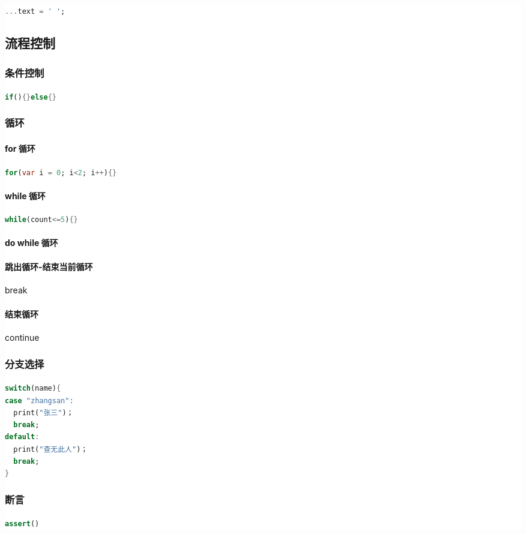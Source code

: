 ```dart
...text = ' ';
```

## 流程控制

### 条件控制

```dart
if(){}else{}
```

### 循环

#### for 循环

```dart
for(var i = 0; i<2; i++){}
```

#### while 循环

```dart
while(count<=5){}
```

#### do while 循环

```dart

```

#### 跳出循环-结束当前循环

break

#### 结束循环

continue

### 分支选择

```dart
switch(name){
case "zhangsan":
  print("张三")；
  break;
default:
  print("查无此人")；
  break;
}
```

### 断言

```dart
assert()
```
